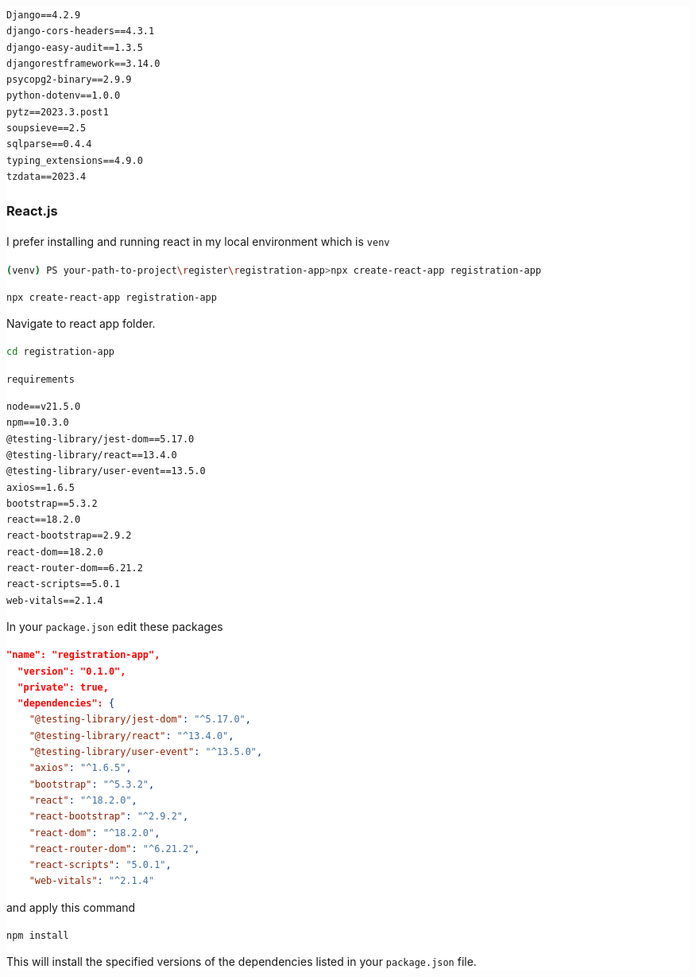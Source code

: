 ```plaintext
Django==4.2.9
django-cors-headers==4.3.1
django-easy-audit==1.3.5
djangorestframework==3.14.0
psycopg2-binary==2.9.9
python-dotenv==1.0.0
pytz==2023.3.post1
soupsieve==2.5
sqlparse==0.4.4
typing_extensions==4.9.0
tzdata==2023.4
```
### React.js
I prefer installing and running react in my local environment which is `venv`
```bash
(venv) PS your-path-to-project\register\registration-app>npx create-react-app registration-app
```
```bash
npx create-react-app registration-app
```
Navigate to react app folder.
```bash
cd registration-app
```
`requirements`
```plaintext
node==v21.5.0
npm==10.3.0
@testing-library/jest-dom==5.17.0
@testing-library/react==13.4.0
@testing-library/user-event==13.5.0
axios==1.6.5
bootstrap==5.3.2
react==18.2.0
react-bootstrap==2.9.2
react-dom==18.2.0
react-router-dom==6.21.2
react-scripts==5.0.1
web-vitals==2.1.4
```
In your `package.json` edit these packages
```json
"name": "registration-app",
  "version": "0.1.0",
  "private": true,
  "dependencies": {
    "@testing-library/jest-dom": "^5.17.0",
    "@testing-library/react": "^13.4.0",
    "@testing-library/user-event": "^13.5.0",
    "axios": "^1.6.5",
    "bootstrap": "^5.3.2",
    "react": "^18.2.0",
    "react-bootstrap": "^2.9.2",
    "react-dom": "^18.2.0",
    "react-router-dom": "^6.21.2",
    "react-scripts": "5.0.1",
    "web-vitals": "^2.1.4"
```
and apply this command
```bash
npm install
```
This will install the specified versions of the dependencies 
listed in your `package.json` file.
